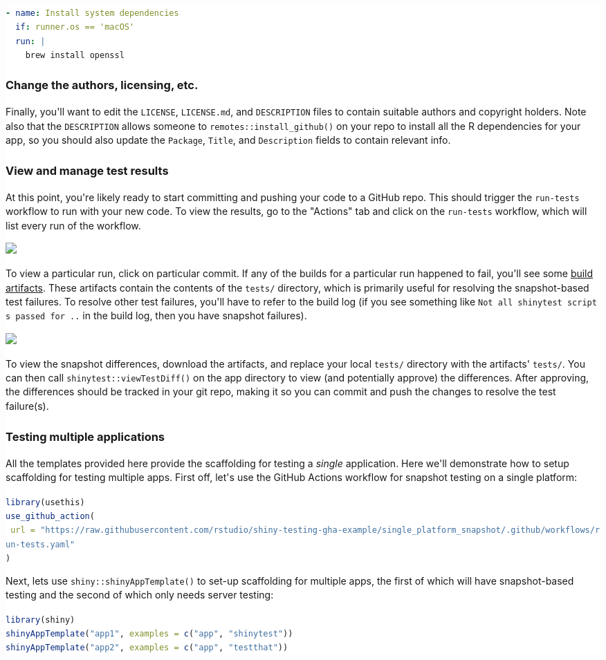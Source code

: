 ```yaml
- name: Install system dependencies
  if: runner.os == 'macOS'
  run: |
    brew install openssl
```

### Change the authors, licensing, etc.

Finally, you'll want to edit the `LICENSE`, `LICENSE.md`, and `DESCRIPTION` files to contain suitable authors and copyright holders. Note also that the `DESCRIPTION` allows someone to `remotes::install_github()` on your repo to install all the R dependencies for your app, so you should also update the `Package`, `Title`, and `Description` fields to contain relevant info.

### View and manage test results

At this point, you're likely ready to start committing and pushing your code to a GitHub repo. This should trigger the `run-tests` workflow to run with your new code. To view the results, go to the "Actions" tab and click on the `run-tests` workflow, which will list every run of the workflow.

![](https://i.imgur.com/d5uMbid.png)

To view a particular run, click on particular commit. If any of the builds for a particular run happened to fail, you'll see some [build artifacts](https://docs.github.com/en/actions/configuring-and-managing-workflows/persisting-workflow-data-using-artifacts). These artifacts contain the contents of the `tests/` directory, which is primarily useful for resolving the snapshot-based test failures. To resolve other test failures, you'll have to refer to the build log (if you see something like `Not all shinytest scripts passed for ..` in the build log, then you have snapshot failures).

![](https://i.imgur.com/sC4TwEd.png)

To view the snapshot differences, download the artifacts, and replace your local `tests/` directory with the artifacts' `tests/`. You can then call `shinytest::viewTestDiff()` on the app directory to view (and potentially approve) the differences. After approving, the differences should be tracked in your git repo, making it so you can commit and push the changes to resolve the test failure(s).

### Testing multiple applications

All the templates provided here provide the scaffolding for testing a _single_ application. Here we'll demonstrate how to setup scaffolding for testing multiple apps. First off, let's use the GitHub Actions workflow for snapshot testing on a single platform:

```r
library(usethis)
use_github_action(
 url = "https://raw.githubusercontent.com/rstudio/shiny-testing-gha-example/single_platform_snapshot/.github/workflows/run-tests.yaml"
)
```

Next, lets use `shiny::shinyAppTemplate()` to set-up scaffolding for multiple apps, the first of which will have snapshot-based testing and the second of which only needs server testing:

```r
library(shiny)
shinyAppTemplate("app1", examples = c("app", "shinytest"))
shinyAppTemplate("app2", examples = c("app", "testthat"))
```
